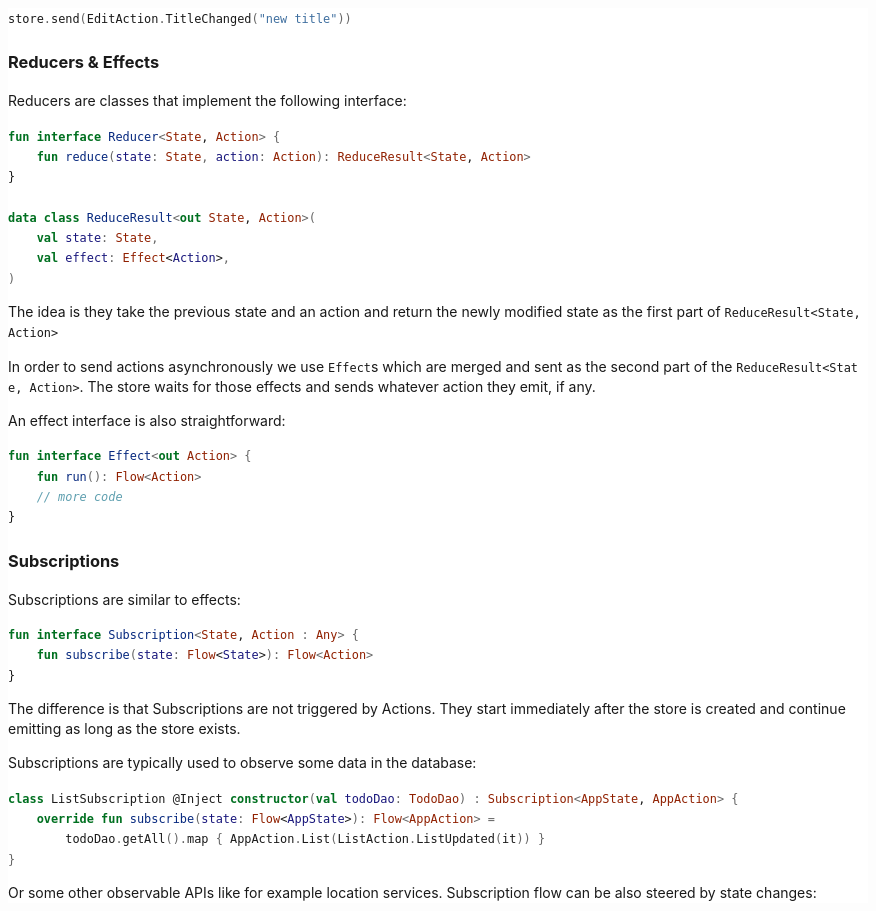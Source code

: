 ```kotlin
store.send(EditAction.TitleChanged("new title"))
```

### Reducers & Effects

Reducers are classes that implement the following interface:

```kotlin
fun interface Reducer<State, Action> {
    fun reduce(state: State, action: Action): ReduceResult<State, Action>
}

data class ReduceResult<out State, Action>(
    val state: State,
    val effect: Effect<Action>,
)
```

The idea is they take the previous state and an action and return the newly modified state as the first part of `ReduceResult<State, Action>`

In order to send actions asynchronously we use `Effect`s which are merged and sent as the second part of the `ReduceResult<State, Action>`. The store waits for those effects and sends whatever action they emit, if any.

An effect interface is also straightforward:

```kotlin
fun interface Effect<out Action> {
    fun run(): Flow<Action>
    // more code
}
```

### Subscriptions
Subscriptions are similar to effects:

```kotlin
fun interface Subscription<State, Action : Any> {
    fun subscribe(state: Flow<State>): Flow<Action>
}
```

The difference is that Subscriptions are not triggered by Actions. They start immediately after the store is created and continue emitting as long as the store exists. 

Subscriptions are typically used to observe some data in the database:

```kotlin
class ListSubscription @Inject constructor(val todoDao: TodoDao) : Subscription<AppState, AppAction> {
    override fun subscribe(state: Flow<AppState>): Flow<AppAction> =
        todoDao.getAll().map { AppAction.List(ListAction.ListUpdated(it)) }
}
```

Or some other observable APIs like for example location services. Subscription flow can be also steered by state changes:

